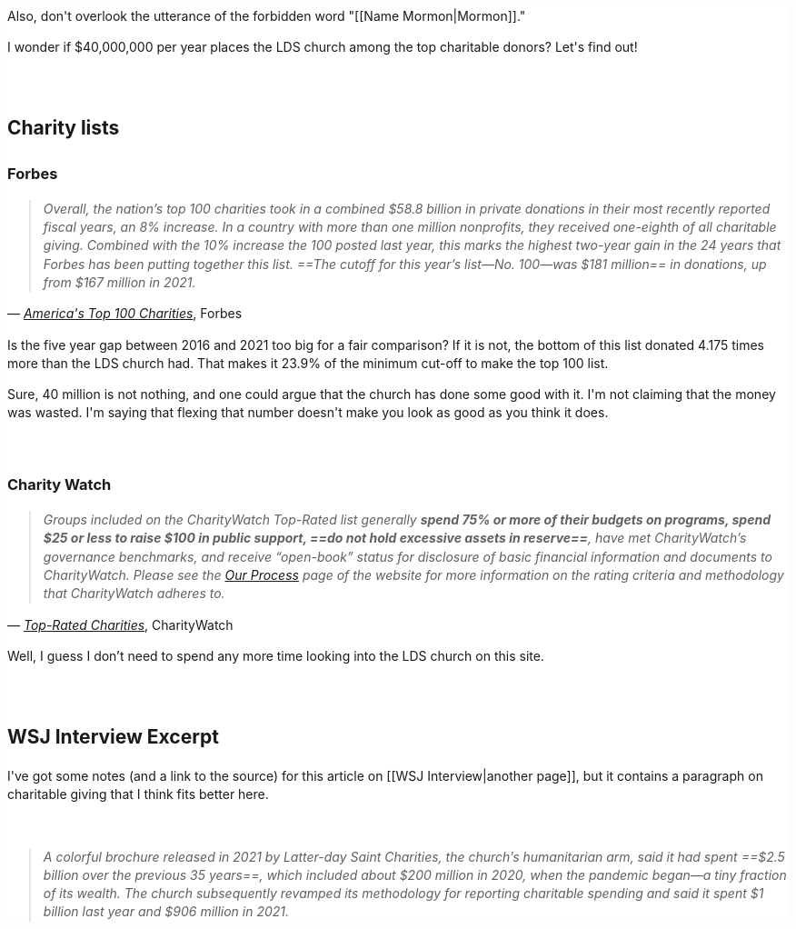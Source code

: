 Also, don't overlook the utterance of the forbidden word "[[Name Mormon|Mormon]]."

I wonder if $40,000,000 per year places the LDS church among the top charitable donors? Let's find out!

&nbsp;

## Charity lists
### Forbes
> *Overall, the nation’s top 100 charities took in a combined $58.8 billion in private donations in their most recently reported fiscal years, an 8% increase. In a country with more than one million nonprofits, they received one-eighth of all charitable giving. Combined with the 10% increase the 100 posted last year, this marks the highest two-year gain in the 24 years that Forbes has been putting together this list. ==The cutoff for this year’s list—No. 100—was $181 million== in donations, up from $167 million in 2021.*

— _[America's Top 100 Charities](https://www.forbes.com/lists/top-charities/?sh=3038bbb85f50)_, Forbes

Is the five year gap between 2016 and 2021 too big for a fair comparison? If it is not, the bottom of this list donated 4.175 times more than the LDS church had. That makes it 23.9% of the minimum cut-off to make the top 100 list.

Sure, 40 million is not nothing, and one could argue that the church has done some good with it. I'm not claiming that the money was wasted. I'm saying that flexing that number doesn't make you look as good as you think it does.

&nbsp;

### Charity Watch
> *Groups included on the CharityWatch Top-Rated list generally **spend 75% or more of their budgets on programs, spend $25 or less to raise $100 in public support, ==do not hold excessive assets in reserve==**, have met CharityWatch’s governance benchmarks, and receive “open-book” status for disclosure of basic financial information and documents to CharityWatch. Please see the [Our Process](https://www.charitywatch.org/our-charity-rating-process) page of the website for more information on the rating criteria and methodology that CharityWatch adheres to.*

— _[Top-Rated Charities](https://www.charitywatch.org/top-rated-charities)_, CharityWatch

Well, I guess I don’t need to spend any more time looking into the LDS church on this site.

&nbsp;

## WSJ Interview Excerpt
I've got some notes (and a link to the source) for this article on [[WSJ Interview|another page]], but it contains a paragraph on charitable giving that I think fits better here.

&nbsp;

> *A colorful brochure released in 2021 by Latter-day Saint Charities, the church’s humanitarian arm, said it had spent ==$2.5 billion over the previous 35 years==, which included about $200 million in 2020, when the pandemic began—a tiny fraction of its wealth. The church subsequently revamped its methodology for reporting charitable spending and said it spent $1 billion last year and $906 million in 2021.*
